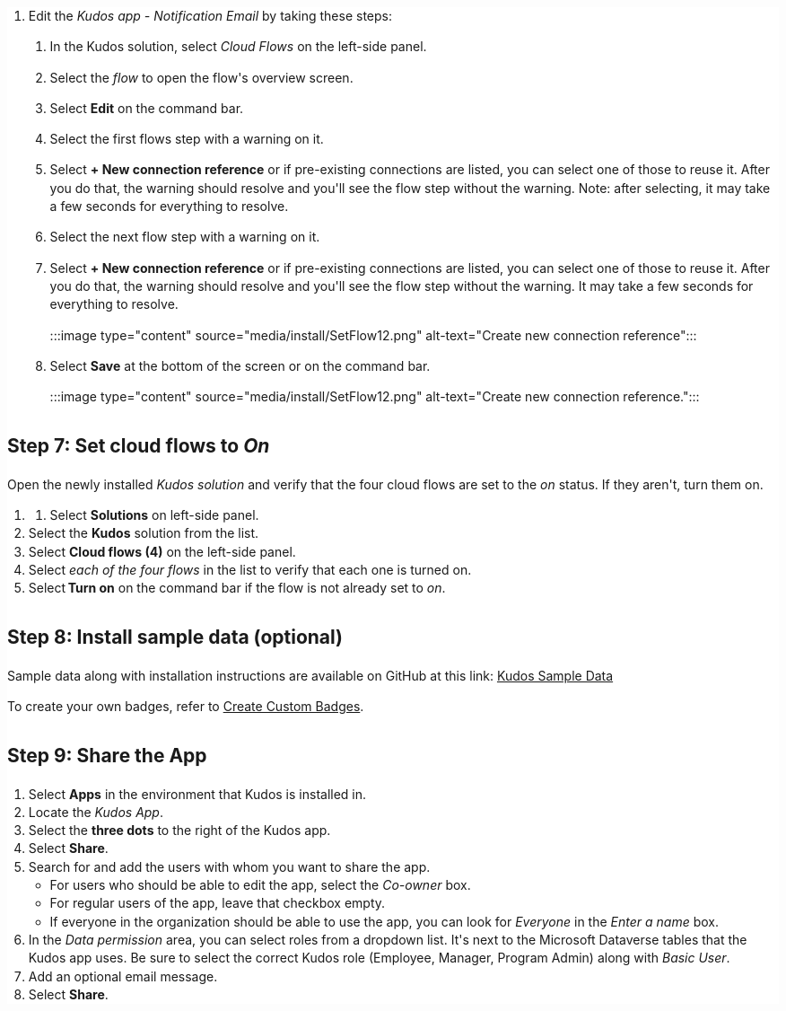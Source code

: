 1. Edit the _Kudos app - Notification Email_ by taking these steps:

    1. In the Kudos solution, select _Cloud Flows_ on the left-side panel.
    1. Select the _flow_ to open the flow's overview screen.
    1. Select **Edit** on the command bar.
    1. Select the first flows step with a warning on it.
    1. Select **+ New connection reference** or if pre-existing connections are listed, you can select one of those to reuse it. After you do that, the warning should resolve and you'll see the flow step without the warning. Note: after selecting, it may take a few seconds for everything to resolve.
    1. Select the next flow step with a warning on it.
    1. Select **+ New connection reference** or if pre-existing connections are listed, you can select one of those to reuse it. After you do that, the warning should resolve and you'll see the flow step without the warning. It may take a few seconds for everything to resolve.

       :::image type="content" source="media/install/SetFlow12.png" alt-text="Create new connection reference":::

    1. Select **Save** at the bottom of the screen or on the command bar.

       :::image type="content" source="media/install/SetFlow12.png" alt-text="Create new connection reference.":::

## Step 7: Set cloud flows to _On_

Open the newly installed _Kudos solution_ and verify that the four cloud flows are set to the _on_ status. If they aren't, turn them on.

1. 1. Select **Solutions** on left-side panel.
1. Select the **Kudos** solution from the list.
1. Select **Cloud flows (4)** on the left-side panel.
1. Select _each of the four flows_ in the list to verify that each one is turned on.
1. Select **Turn on** on the command bar if the flow  is not already set to _on_.

## Step 8: Install sample data (optional)

Sample data along with installation instructions are available on GitHub at this link: [Kudos Sample Data](https://aka.ms/KudosSampleData)

To create your own badges, refer to [Create Custom Badges](manage.md#create-custom-kudos-types).

## Step 9: Share the App

1. Select **Apps** in the environment that Kudos is installed in.
1. Locate the _Kudos App_.
1. Select the **three dots** to the right of the Kudos app.
1. Select **Share**.
1. Search for and add the users with whom you want to share the app.
    - For users who should be able to edit the app, select the _Co-owner_ box.
    - For regular users of the app, leave that checkbox empty.
    - If everyone in the organization should be able to use the app, you can look for _Everyone_ in the _Enter a name_ box.
1. In the _Data permission_ area, you can select roles from a dropdown list. It's next to the Microsoft Dataverse tables that the Kudos app uses. Be sure to select the correct Kudos role (Employee, Manager, Program Admin) along with _Basic User_.
1. Add an optional email message.
1. Select **Share**.
